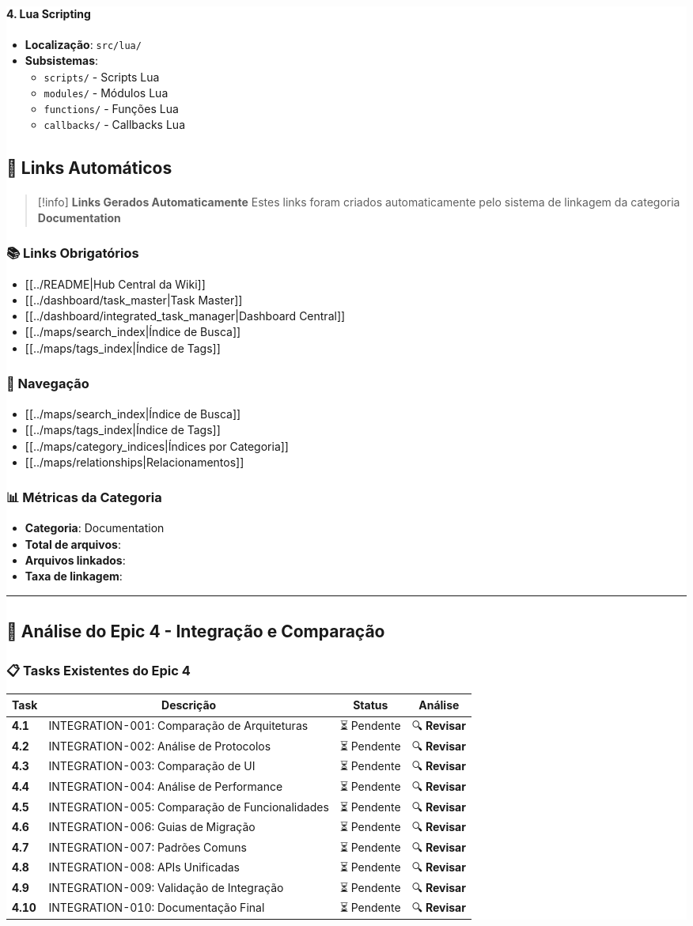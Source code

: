 #### **4. Lua Scripting**
- **Localização**: `src/lua/`
- **Subsistemas**:
  - `scripts/` - Scripts Lua
  - `modules/` - Módulos Lua
  - `functions/` - Funções Lua
  - `callbacks/` - Callbacks Lua

## 🔗 **Links Automáticos**

> [!info] **Links Gerados Automaticamente**
> Estes links foram criados automaticamente pelo sistema de linkagem da categoria **Documentation**

### **📚 Links Obrigatórios**
- [[../README|Hub Central da Wiki]]
- [[../dashboard/task_master|Task Master]]
- [[../dashboard/integrated_task_manager|Dashboard Central]]
- [[../maps/search_index|Índice de Busca]]
- [[../maps/tags_index|Índice de Tags]]

### **🧭 Navegação**
- [[../maps/search_index|Índice de Busca]]
- [[../maps/tags_index|Índice de Tags]]
- [[../maps/category_indices|Índices por Categoria]]
- [[../maps/relationships|Relacionamentos]]

### **📊 Métricas da Categoria**
- **Categoria**: Documentation
- **Total de arquivos**: 
- **Arquivos linkados**: 
- **Taxa de linkagem**: 

---

## 🔗 **Análise do Epic 4 - Integração e Comparação**

### **📋 Tasks Existentes do Epic 4**

| Task | Descrição | Status | Análise |
|------|-----------|--------|---------|
| **4.1** | INTEGRATION-001: Comparação de Arquiteturas | ⏳ Pendente | 🔍 **Revisar** |
| **4.2** | INTEGRATION-002: Análise de Protocolos | ⏳ Pendente | 🔍 **Revisar** |
| **4.3** | INTEGRATION-003: Comparação de UI | ⏳ Pendente | 🔍 **Revisar** |
| **4.4** | INTEGRATION-004: Análise de Performance | ⏳ Pendente | 🔍 **Revisar** |
| **4.5** | INTEGRATION-005: Comparação de Funcionalidades | ⏳ Pendente | 🔍 **Revisar** |
| **4.6** | INTEGRATION-006: Guias de Migração | ⏳ Pendente | 🔍 **Revisar** |
| **4.7** | INTEGRATION-007: Padrões Comuns | ⏳ Pendente | 🔍 **Revisar** |
| **4.8** | INTEGRATION-008: APIs Unificadas | ⏳ Pendente | 🔍 **Revisar** |
| **4.9** | INTEGRATION-009: Validação de Integração | ⏳ Pendente | 🔍 **Revisar** |
| **4.10** | INTEGRATION-010: Documentação Final | ⏳ Pendente | 🔍 **Revisar** |
